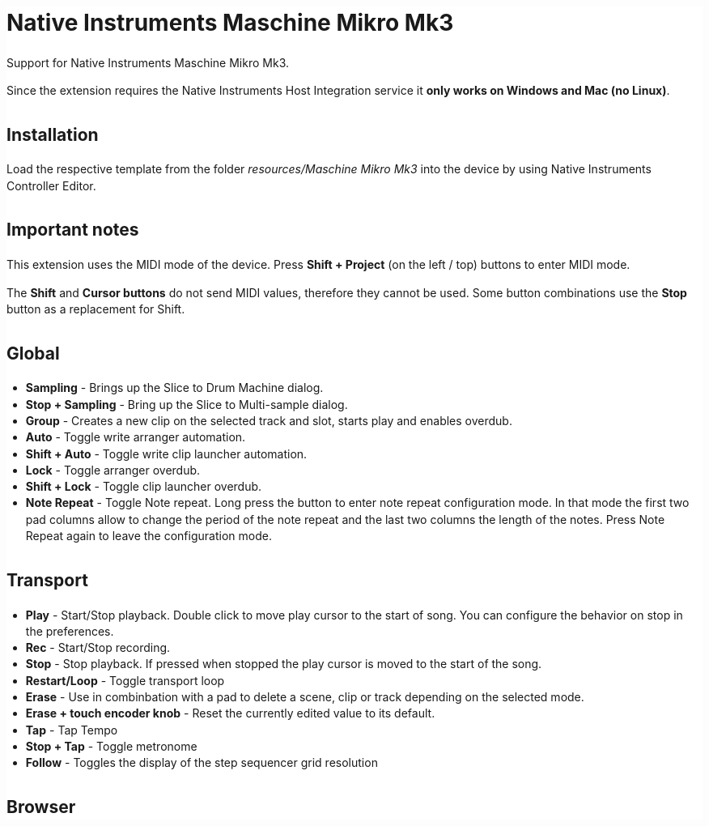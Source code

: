 # Native Instruments Maschine Mikro Mk3

Support for Native Instruments Maschine Mikro Mk3.

Since the extension requires the Native Instruments Host Integration service it **only works on Windows and Mac (no Linux)**.

## Installation

Load the respective template from the folder _resources/Maschine Mikro Mk3_ into the device by using Native Instruments Controller Editor.

## Important notes

This extension uses the MIDI mode of the device. Press **Shift + Project** (on the left / top) buttons to enter MIDI mode.

The **Shift** and **Cursor buttons** do not send MIDI values, therefore they cannot be used. Some button combinations use the **Stop** button as a replacement for Shift.

## Global

* **Sampling** - Brings up the Slice to Drum Machine dialog.
* **Stop + Sampling** - Bring up the Slice to Multi-sample dialog.
* **Group** - Creates a new clip on the selected track and slot, starts play and enables overdub.
* **Auto** - Toggle write arranger automation.
* **Shift + Auto** - Toggle write clip launcher automation.
* **Lock** - Toggle arranger overdub.
* **Shift + Lock** - Toggle clip launcher overdub.
* **Note Repeat** - Toggle Note repeat. Long press the button to enter note repeat configuration mode. In that mode the first two pad columns allow to change the period of the note repeat and the last two columns the length of the notes. Press Note Repeat again to leave the configuration mode.

## Transport

* **Play** - Start/Stop playback. Double click to move play cursor to the start of song. You can configure the behavior on stop in the preferences.
* **Rec** - Start/Stop recording.
* **Stop** - Stop playback. If pressed when stopped the play cursor is moved to the start of the song.
* **Restart/Loop** - Toggle transport loop
* **Erase** - Use in combinbation with a pad to delete a scene, clip or track depending on the selected mode.
* **Erase + touch encoder knob** - Reset the currently edited value to its default.
* **Tap** - Tap Tempo
* **Stop + Tap** - Toggle metronome
* **Follow** - Toggles the display of the step sequencer grid resolution

## Browser
